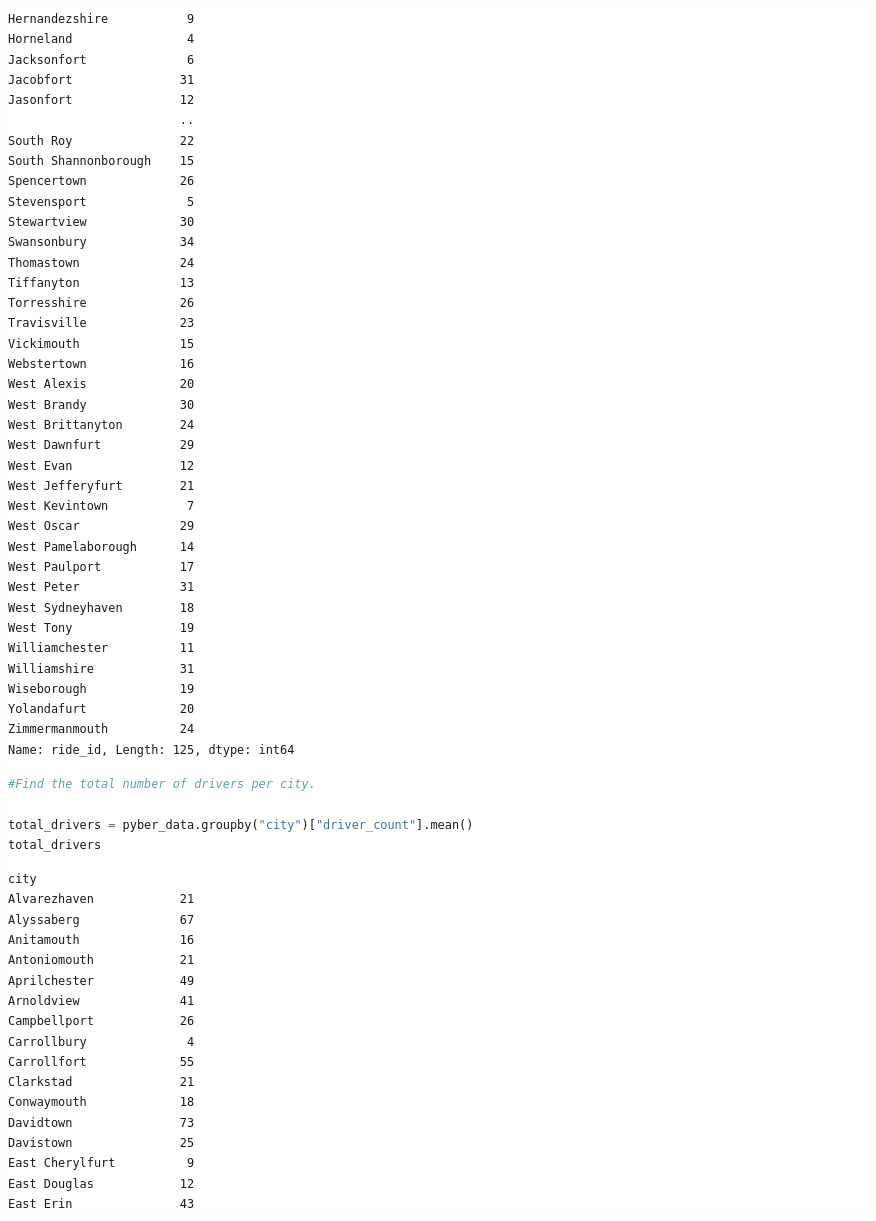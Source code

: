     Hernandezshire           9
    Horneland                4
    Jacksonfort              6
    Jacobfort               31
    Jasonfort               12
                            ..
    South Roy               22
    South Shannonborough    15
    Spencertown             26
    Stevensport              5
    Stewartview             30
    Swansonbury             34
    Thomastown              24
    Tiffanyton              13
    Torresshire             26
    Travisville             23
    Vickimouth              15
    Webstertown             16
    West Alexis             20
    West Brandy             30
    West Brittanyton        24
    West Dawnfurt           29
    West Evan               12
    West Jefferyfurt        21
    West Kevintown           7
    West Oscar              29
    West Pamelaborough      14
    West Paulport           17
    West Peter              31
    West Sydneyhaven        18
    West Tony               19
    Williamchester          11
    Williamshire            31
    Wiseborough             19
    Yolandafurt             20
    Zimmermanmouth          24
    Name: ride_id, Length: 125, dtype: int64




```python
#Find the total number of drivers per city.

total_drivers = pyber_data.groupby("city")["driver_count"].mean()
total_drivers
```




    city
    Alvarezhaven            21
    Alyssaberg              67
    Anitamouth              16
    Antoniomouth            21
    Aprilchester            49
    Arnoldview              41
    Campbellport            26
    Carrollbury              4
    Carrollfort             55
    Clarkstad               21
    Conwaymouth             18
    Davidtown               73
    Davistown               25
    East Cherylfurt          9
    East Douglas            12
    East Erin               43